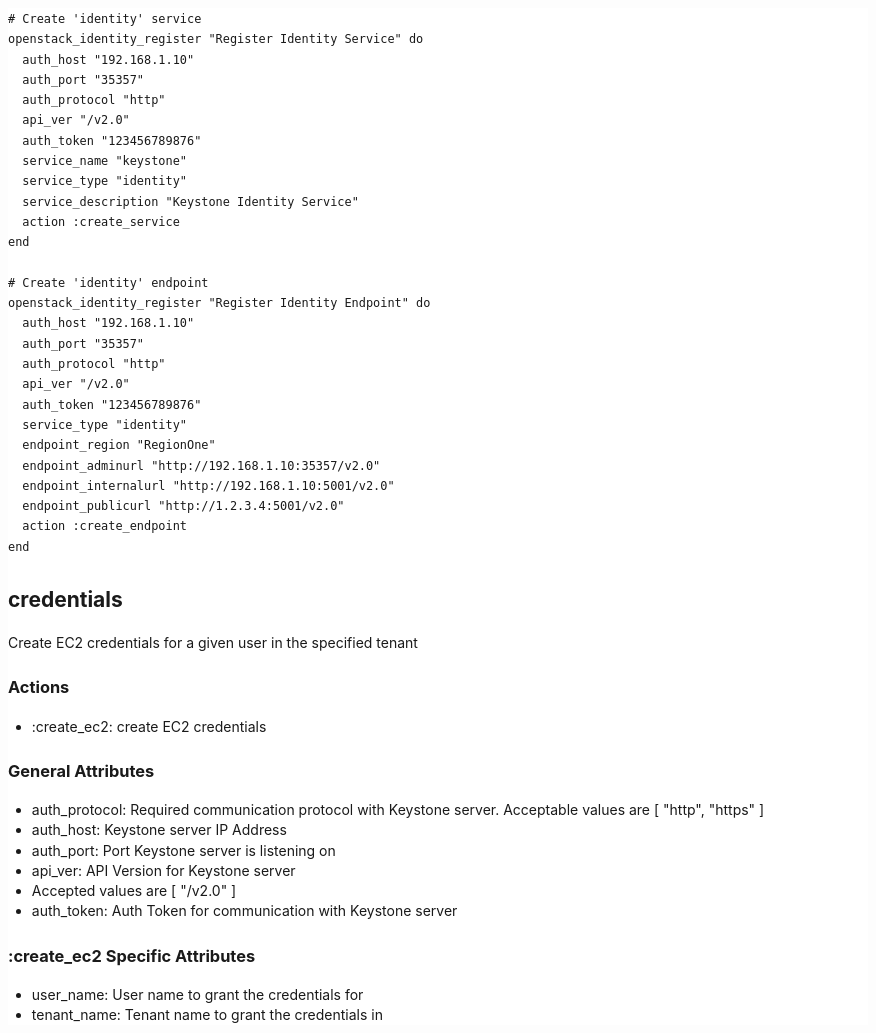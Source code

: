     # Create 'identity' service
    openstack_identity_register "Register Identity Service" do
      auth_host "192.168.1.10"
      auth_port "35357"
      auth_protocol "http"
      api_ver "/v2.0"
      auth_token "123456789876"
      service_name "keystone"
      service_type "identity"
      service_description "Keystone Identity Service"
      action :create_service
    end

    # Create 'identity' endpoint
    openstack_identity_register "Register Identity Endpoint" do
      auth_host "192.168.1.10"
      auth_port "35357"
      auth_protocol "http"
      api_ver "/v2.0"
      auth_token "123456789876"
      service_type "identity"
      endpoint_region "RegionOne"
      endpoint_adminurl "http://192.168.1.10:35357/v2.0"
      endpoint_internalurl "http://192.168.1.10:5001/v2.0"
      endpoint_publicurl "http://1.2.3.4:5001/v2.0"
      action :create_endpoint
    end

credentials
-----------

Create EC2 credentials for a given user in the specified tenant

### Actions

- :create_ec2: create EC2 credentials

### General Attributes

- auth_protocol: Required communication protocol with Keystone server. Acceptable values are [ "http", "https" ]
- auth_host: Keystone server IP Address
- auth_port: Port Keystone server is listening on
- api_ver: API Version for Keystone server
 - Accepted values are [ "/v2.0" ]
- auth_token: Auth Token for communication with Keystone server

### :create_ec2 Specific Attributes

- user_name: User name to grant the credentials for
- tenant_name: Tenant name to grant the credentials in
